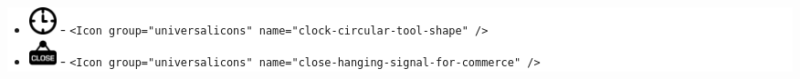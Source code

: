  - <img src="./universalicons/clock-circular-tool-shape.png" height="30" width="30" /> - `<Icon group="universalicons" name="clock-circular-tool-shape" />`
 - <img src="./universalicons/close-hanging-signal-for-commerce.png" height="30" width="30" /> - `<Icon group="universalicons" name="close-hanging-signal-for-commerce" />`